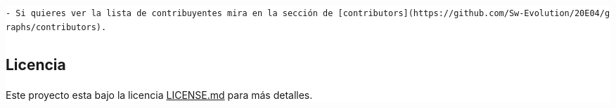     - Si quieres ver la lista de contribuyentes mira en la sección de [contributors](https://github.com/Sw-Evolution/20E04/graphs/contributors).

## Licencia

Este proyecto esta bajo la licencia [LICENSE.md](https://github.com/Sw-Evolution/20E04/blob/master/LICENSE) para más detalles.
